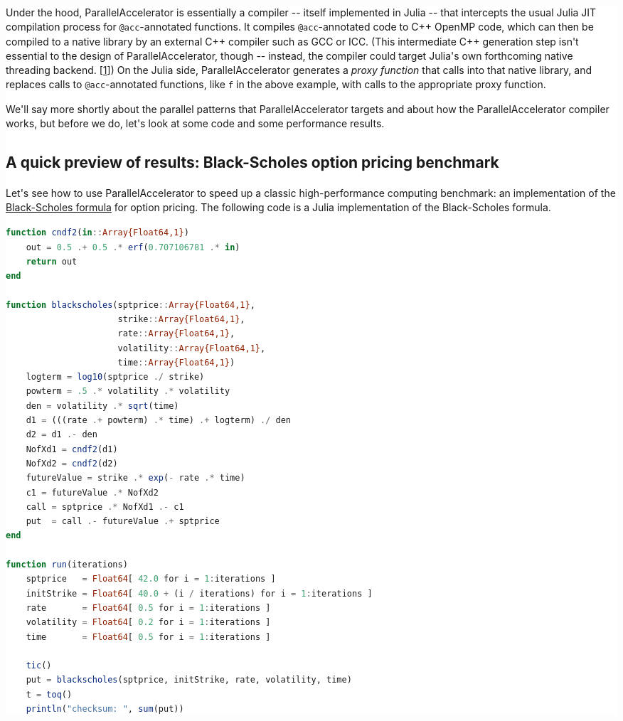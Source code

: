 Under the hood, ParallelAccelerator is essentially a compiler -- itself implemented in Julia -- that
intercepts the usual Julia JIT compilation process for
`@acc`-annotated functions.  It compiles `@acc`-annotated code to C++
OpenMP code, which can then be compiled to a native library by an
external C++ compiler such as GCC or ICC.
(This intermediate C++ generation step isn't essential to the design
of ParallelAccelerator, though -- instead, the compiler could target
Julia's own forthcoming native threading backend. [[1](#footnote1)])
On the
Julia side, ParallelAccelerator generates a *proxy function* that
calls into that native library, and replaces calls to `@acc`-annotated
functions, like `f` in the above example, with calls to the
appropriate proxy function.

We'll say more shortly about the parallel patterns that
ParallelAccelerator targets and about how the ParallelAccelerator
compiler works, but before we do, let's look at some code and some
performance results.

## A quick preview of results: Black-Scholes option pricing benchmark

Let's see how to use ParallelAccelerator to speed up a classic
high-performance computing benchmark: an implementation of the
[Black-Scholes formula](https://en.wikipedia.org/wiki/Black%E2%80%93Scholes_model)
for option pricing.  The following code is a Julia implementation of
the Black-Scholes formula.

```julia
function cndf2(in::Array{Float64,1})
    out = 0.5 .+ 0.5 .* erf(0.707106781 .* in)
    return out
end

function blackscholes(sptprice::Array{Float64,1},
                      strike::Array{Float64,1},
                      rate::Array{Float64,1},
                      volatility::Array{Float64,1},
                      time::Array{Float64,1})
    logterm = log10(sptprice ./ strike)
    powterm = .5 .* volatility .* volatility
    den = volatility .* sqrt(time)
    d1 = (((rate .+ powterm) .* time) .+ logterm) ./ den
    d2 = d1 .- den
    NofXd1 = cndf2(d1)
    NofXd2 = cndf2(d2)
    futureValue = strike .* exp(- rate .* time)
    c1 = futureValue .* NofXd2
    call = sptprice .* NofXd1 .- c1
    put  = call .- futureValue .+ sptprice
end

function run(iterations)
    sptprice   = Float64[ 42.0 for i = 1:iterations ]
    initStrike = Float64[ 40.0 + (i / iterations) for i = 1:iterations ]
    rate       = Float64[ 0.5 for i = 1:iterations ]
    volatility = Float64[ 0.2 for i = 1:iterations ]
    time       = Float64[ 0.5 for i = 1:iterations ]

    tic()
    put = blackscholes(sptprice, initStrike, rate, volatility, time)
    t = toq()
    println("checksum: ", sum(put))
```